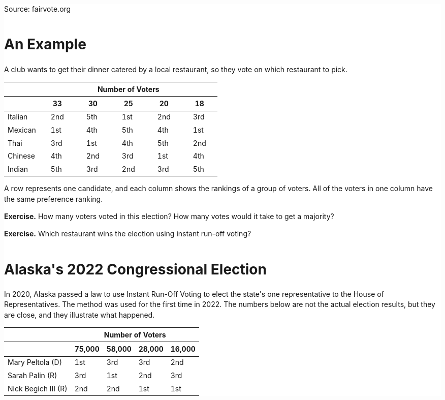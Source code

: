 <figcaption>Source: fairvote.org</figcaption>
</figure>
</center>

# An Example

A club wants to get their dinner catered by a local restaurant, so they vote on which restaurant to pick.

<center>
<table class="bordered">
<thead>
<tr><th></th><th colspan="5">Number of Voters</th></tr>
<tr><th></th><th> 33 </th><th> 30 </th><th> 25 </th><th> 20</th> <th> 18 </th></tr>
</thead>
</tbody>
<tr><td>Italian</td><td>&nbsp; &nbsp; 2nd &nbsp; &nbsp;</td><td>&nbsp; &nbsp; 5th &nbsp; &nbsp;</td><td>&nbsp; &nbsp; 1st &nbsp; &nbsp;</td><td>&nbsp; &nbsp; 2nd &nbsp; &nbsp;</td><td>&nbsp; &nbsp; 3rd &nbsp; &nbsp;</td></tr>
<tr><td>Mexican</td><td>&nbsp; &nbsp; 1st &nbsp; &nbsp;</td><td>&nbsp; &nbsp; 4th &nbsp; &nbsp;</td><td>&nbsp; &nbsp; 5th &nbsp; &nbsp;</td><td>&nbsp; &nbsp; 4th &nbsp; &nbsp;</td><td>&nbsp; &nbsp; 1st &nbsp; &nbsp;</td></tr>
<tr><td>Thai</td><td>&nbsp; &nbsp; 3rd &nbsp; &nbsp;</td><td>&nbsp; &nbsp; 1st &nbsp; &nbsp;</td><td>&nbsp; &nbsp; 4th &nbsp; &nbsp;</td><td>&nbsp; &nbsp; 5th &nbsp; &nbsp;</td><td>&nbsp; &nbsp; 2nd &nbsp; &nbsp;</td></tr>
<tr><td>Chinese</td><td>&nbsp; &nbsp; 4th &nbsp; &nbsp;</td><td>&nbsp; &nbsp; 2nd &nbsp; &nbsp;</td><td>&nbsp; &nbsp; 3rd &nbsp; &nbsp;</td><td>&nbsp; &nbsp; 1st &nbsp; &nbsp;</td><td>&nbsp; &nbsp; 4th &nbsp; &nbsp;</td></tr>
<tr><td>Indian</td><td>&nbsp; &nbsp; 5th &nbsp; &nbsp;</td><td>&nbsp; &nbsp; 3rd &nbsp; &nbsp;</td><td>&nbsp; &nbsp; 2nd &nbsp; &nbsp;</td><td>&nbsp; &nbsp; 3rd &nbsp; &nbsp;</td><td>&nbsp; &nbsp; 5th &nbsp; &nbsp;</td></tr>
</tbody>
</table>
</center>

A row represents one candidate, and each column shows the rankings of a group of voters.  All of the voters in one column have the same preference ranking.  

**Exercise.** How many voters voted in this election? How many votes would it take to get a majority?

**Exercise.** Which restaurant wins the election using instant run-off voting?  


# Alaska's 2022 Congressional Election

In 2020, Alaska passed a law to use Instant Run-Off Voting to elect the state's one representative to the House of Representatives.  The method was used for the first time in 2022.  The numbers below are not the actual election results, but they are close, and they illustrate what happened.


<center>
<table class="bordered">
<thead>
<tr><th></th><th colspan="4">Number of Voters</th></tr>
<tr><th></th><th> 75,000 </th><th> 58,000 </th><th> 28,000 </th><th> 16,000</th></tr>
</thead>
</tbody>
<tr><td>Mary Peltola (D)    </td><td> 1st </td><td> 3rd </td><td> 3rd </td><td> 2nd </td></tr>
<tr><td>Sarah Palin (R)     </td><td> 3rd </td><td> 1st </td><td> 2nd </td><td> 3rd </td></tr>
<tr><td>Nick Begich III (R) </td><td> 2nd </td><td> 2nd </td><td> 1st </td><td> 1st </td></tr>
</tbody>
</table>
</center>
